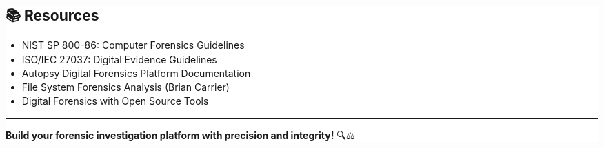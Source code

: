 ## 📚 Resources

- NIST SP 800-86: Computer Forensics Guidelines
- ISO/IEC 27037: Digital Evidence Guidelines
- Autopsy Digital Forensics Platform Documentation
- File System Forensics Analysis (Brian Carrier)
- Digital Forensics with Open Source Tools

---

**Build your forensic investigation platform with precision and integrity!** 🔍⚖️